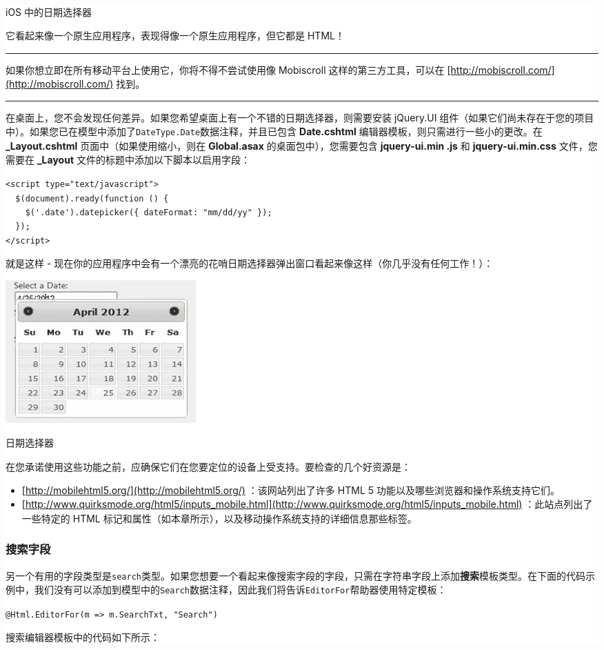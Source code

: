 iOS 中的日期选择器

它看起来像一个原生应用程序，表现得像一个原生应用程序，但它都是 HTML！

* * *

如果你想立即在所有移动平台上使用它，你将不得不尝试使用像 Mobiscroll 这样的第三方工具，可以在 [http://mobiscroll.com/](http://mobiscroll.com/) 找到。

* * *

在桌面上，您不会发现任何差异。如果您希望桌面上有一个不错的日期选择器，则需要安装 jQuery.UI 组件（如果它们尚未存在于您的项目中）。如果您已在模型中添加了`DateType.Date`数据注释，并且已包含 **Date.cshtml** 编辑器模板，则只需进行一些小的更改。在 **_Layout.cshtml** 页面中（如果使用缩小，则在 **Global.asax** 的桌面包中），您需要包含 **jquery-ui.min .js** 和 **jquery-ui.min.css** 文件，您需要在 **_Layout** 文件的标题中添加以下脚本以启用字段：

```
<script type="text/javascript">
  $(document).ready(function () {
    $('.date').datepicker({ dateFormat: "mm/dd/yy" });
  });
</script>

```

就是这样 - 现在你的应用程序中会有一个漂亮的花哨日期选择器弹出窗口看起来像这样（你几乎没有任何工作！）：

![](img/image031.jpg)

日期选择器

在您承诺使用这些功能之前，应确保它们在您要定位的设备上受支持。要检查的几个好资源是：

*   [http://mobilehtml5.org/](http://mobilehtml5.org/) ：该网站列出了许多 HTML 5 功能以及哪些浏览器和操作系统支持它们。
*   [http://www.quirksmode.org/html5/inputs_mobile.html](http://www.quirksmode.org/html5/inputs_mobile.html) ：此站点列出了一些特定的 HTML 标记和属性（如本章所示），以及移动操作系统支持的详细信息那些标签。

### 搜索字段

另一个有用的字段类型是`search`类型。如果您想要一个看起来像搜索字段的字段，只需在字符串字段上添加**搜索**模板类型。在下面的代码示例中，我们没有可以添加到模型中的`Search`数据注释，因此我们将告诉`EditorFor`帮助器使用特定模板：

```
@Html.EditorFor(m => m.SearchTxt, "Search")

```

搜索编辑器模板中的代码如下所示：
